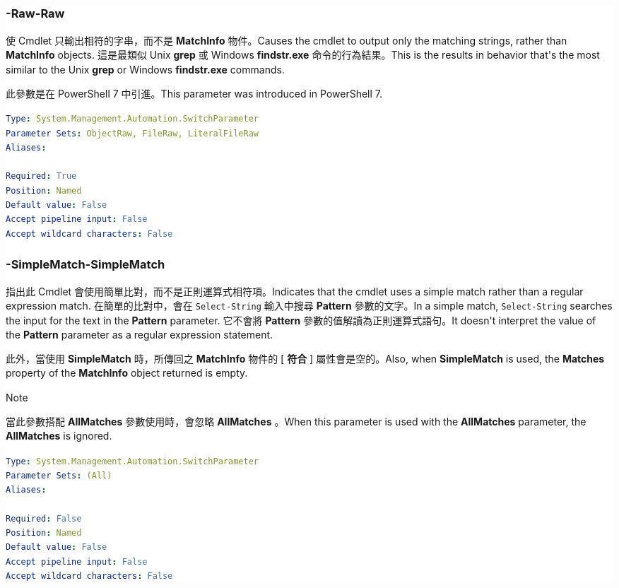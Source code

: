 ### <span data-ttu-id="c7694-327">-Raw</span><span class="sxs-lookup"><span data-stu-id="c7694-327">-Raw</span></span>

<span data-ttu-id="c7694-328">使 Cmdlet 只輸出相符的字串，而不是 **MatchInfo** 物件。</span><span class="sxs-lookup"><span data-stu-id="c7694-328">Causes the cmdlet to output only the matching strings, rather than **MatchInfo** objects.</span></span> <span data-ttu-id="c7694-329">這是最類似 Unix **grep** 或 Windows **findstr.exe** 命令的行為結果。</span><span class="sxs-lookup"><span data-stu-id="c7694-329">This is the results in behavior that's the most similar to the Unix **grep** or Windows **findstr.exe** commands.</span></span>

<span data-ttu-id="c7694-330">此參數是在 PowerShell 7 中引進。</span><span class="sxs-lookup"><span data-stu-id="c7694-330">This parameter was introduced in PowerShell 7.</span></span>

```yaml
Type: System.Management.Automation.SwitchParameter
Parameter Sets: ObjectRaw, FileRaw, LiteralFileRaw
Aliases:

Required: True
Position: Named
Default value: False
Accept pipeline input: False
Accept wildcard characters: False
```

### <span data-ttu-id="c7694-331">-SimpleMatch</span><span class="sxs-lookup"><span data-stu-id="c7694-331">-SimpleMatch</span></span>

<span data-ttu-id="c7694-332">指出此 Cmdlet 會使用簡單比對，而不是正則運算式相符項。</span><span class="sxs-lookup"><span data-stu-id="c7694-332">Indicates that the cmdlet uses a simple match rather than a regular expression match.</span></span> <span data-ttu-id="c7694-333">在簡單的比對中，會在 `Select-String` 輸入中搜尋 **Pattern** 參數的文字。</span><span class="sxs-lookup"><span data-stu-id="c7694-333">In a simple match, `Select-String` searches the input for the text in the **Pattern** parameter.</span></span> <span data-ttu-id="c7694-334">它不會將 **Pattern** 參數的值解讀為正則運算式語句。</span><span class="sxs-lookup"><span data-stu-id="c7694-334">It doesn't interpret the value of the **Pattern** parameter as a regular expression statement.</span></span>

<span data-ttu-id="c7694-335">此外，當使用 **SimpleMatch** 時，所傳回之 **MatchInfo** 物件的 [ **符合** ] 屬性會是空的。</span><span class="sxs-lookup"><span data-stu-id="c7694-335">Also, when **SimpleMatch** is used, the **Matches** property of the **MatchInfo** object returned is empty.</span></span>

> [!NOTE]
> <span data-ttu-id="c7694-336">當此參數搭配 **AllMatches** 參數使用時，會忽略 **AllMatches** 。</span><span class="sxs-lookup"><span data-stu-id="c7694-336">When this parameter is used with the **AllMatches** parameter, the **AllMatches** is ignored.</span></span>

```yaml
Type: System.Management.Automation.SwitchParameter
Parameter Sets: (All)
Aliases:

Required: False
Position: Named
Default value: False
Accept pipeline input: False
Accept wildcard characters: False
```
